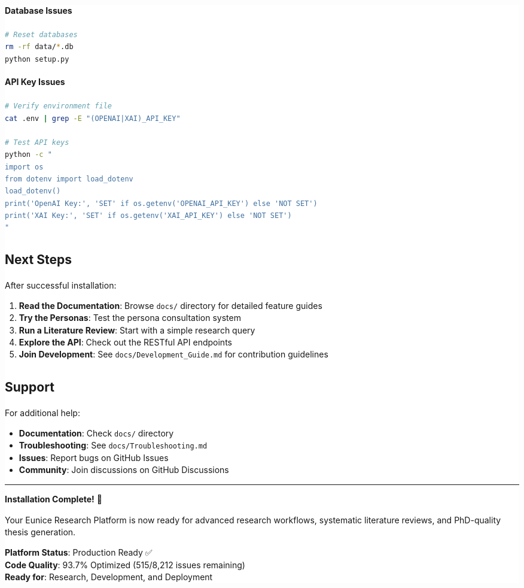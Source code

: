 #### Database Issues

```bash
# Reset databases
rm -rf data/*.db
python setup.py
```

#### API Key Issues

```bash
# Verify environment file
cat .env | grep -E "(OPENAI|XAI)_API_KEY"

# Test API keys
python -c "
import os
from dotenv import load_dotenv
load_dotenv()
print('OpenAI Key:', 'SET' if os.getenv('OPENAI_API_KEY') else 'NOT SET')
print('XAI Key:', 'SET' if os.getenv('XAI_API_KEY') else 'NOT SET')
"
```

## Next Steps

After successful installation:

1. **Read the Documentation**: Browse `docs/` directory for detailed feature guides
2. **Try the Personas**: Test the persona consultation system
3. **Run a Literature Review**: Start with a simple research query
4. **Explore the API**: Check out the RESTful API endpoints
5. **Join Development**: See `docs/Development_Guide.md` for contribution guidelines

## Support

For additional help:

- **Documentation**: Check `docs/` directory
- **Troubleshooting**: See `docs/Troubleshooting.md`
- **Issues**: Report bugs on GitHub Issues
- **Community**: Join discussions on GitHub Discussions

---

**Installation Complete!** 🎉

Your Eunice Research Platform is now ready for advanced research workflows, systematic literature reviews, and PhD-quality thesis generation.

**Platform Status**: Production Ready ✅  
**Code Quality**: 93.7% Optimized (515/8,212 issues remaining)  
**Ready for**: Research, Development, and Deployment

